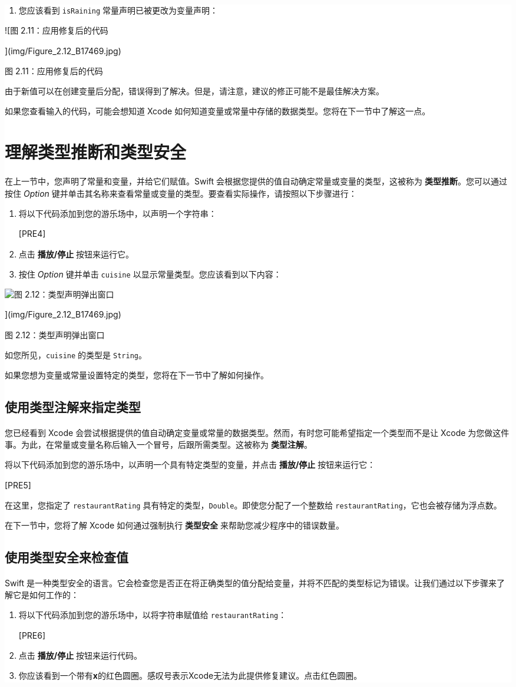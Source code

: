 1.  您应该看到 `isRaining` 常量声明已被更改为变量声明：

![图 2.11：应用修复后的代码

](img/Figure_2.12_B17469.jpg)

图 2.11：应用修复后的代码

由于新值可以在创建变量后分配，错误得到了解决。但是，请注意，建议的修正可能不是最佳解决方案。

如果您查看输入的代码，可能会想知道 Xcode 如何知道变量或常量中存储的数据类型。您将在下一节中了解这一点。

# 理解类型推断和类型安全

在上一节中，您声明了常量和变量，并给它们赋值。Swift 会根据您提供的值自动确定常量或变量的类型，这被称为 **类型推断**。您可以通过按住 *Option* 键并单击其名称来查看常量或变量的类型。要查看实际操作，请按照以下步骤进行：

1.  将以下代码添加到您的游乐场中，以声明一个字符串：

    [PRE4]

1.  点击 **播放/停止** 按钮来运行它。

1.  按住 *Option* 键并单击 `cuisine` 以显示常量类型。您应该看到以下内容：

![图 2.12：类型声明弹出窗口](img/Figure_2.11_B17469.jpg)

](img/Figure_2.12_B17469.jpg)

图 2.12：类型声明弹出窗口

如您所见，`cuisine` 的类型是 `String`。

如果您想为变量或常量设置特定的类型，您将在下一节中了解如何操作。

## 使用类型注解来指定类型

您已经看到 Xcode 会尝试根据提供的值自动确定变量或常量的数据类型。然而，有时您可能希望指定一个类型而不是让 Xcode 为您做这件事。为此，在常量或变量名称后输入一个冒号，后跟所需类型。这被称为 **类型注解**。

将以下代码添加到您的游乐场中，以声明一个具有特定类型的变量，并点击 **播放/停止** 按钮来运行它：

[PRE5]

在这里，您指定了 `restaurantRating` 具有特定的类型，`Double`。即使您分配了一个整数给 `restaurantRating`，它也会被存储为浮点数。

在下一节中，您将了解 Xcode 如何通过强制执行 **类型安全** 来帮助您减少程序中的错误数量。

## 使用类型安全来检查值

Swift 是一种类型安全的语言。它会检查您是否正在将正确类型的值分配给变量，并将不匹配的类型标记为错误。让我们通过以下步骤来了解它是如何工作的：

1.  将以下代码添加到您的游乐场中，以将字符串赋值给 `restaurantRating`：

    [PRE6]

1.  点击 **播放/停止** 按钮来运行代码。

1.  你应该看到一个带有**x**的红色圆圈。感叹号表示Xcode无法为此提供修复建议。点击红色圆圈。
